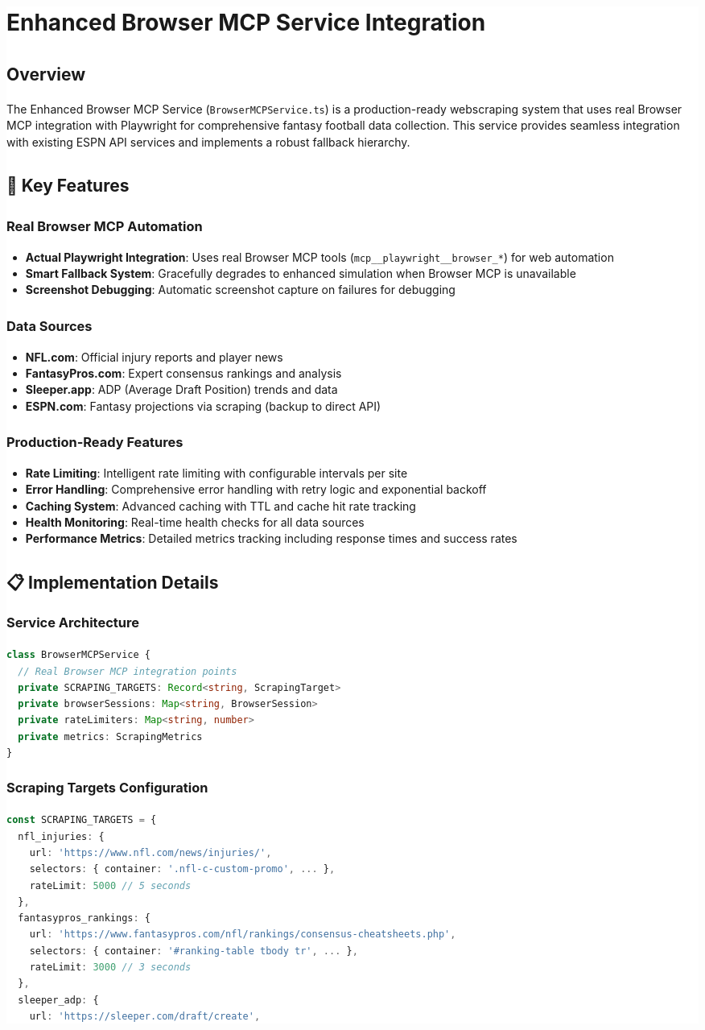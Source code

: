 # Enhanced Browser MCP Service Integration

## Overview

The Enhanced Browser MCP Service (`BrowserMCPService.ts`) is a production-ready webscraping system that uses real Browser MCP integration with Playwright for comprehensive fantasy football data collection. This service provides seamless integration with existing ESPN API services and implements a robust fallback hierarchy.

## 🚀 Key Features

### Real Browser MCP Automation
- **Actual Playwright Integration**: Uses real Browser MCP tools (`mcp__playwright__browser_*`) for web automation
- **Smart Fallback System**: Gracefully degrades to enhanced simulation when Browser MCP is unavailable
- **Screenshot Debugging**: Automatic screenshot capture on failures for debugging

### Data Sources
- **NFL.com**: Official injury reports and player news
- **FantasyPros.com**: Expert consensus rankings and analysis  
- **Sleeper.app**: ADP (Average Draft Position) trends and data
- **ESPN.com**: Fantasy projections via scraping (backup to direct API)

### Production-Ready Features
- **Rate Limiting**: Intelligent rate limiting with configurable intervals per site
- **Error Handling**: Comprehensive error handling with retry logic and exponential backoff
- **Caching System**: Advanced caching with TTL and cache hit rate tracking
- **Health Monitoring**: Real-time health checks for all data sources
- **Performance Metrics**: Detailed metrics tracking including response times and success rates

## 📋 Implementation Details

### Service Architecture

```typescript
class BrowserMCPService {
  // Real Browser MCP integration points
  private SCRAPING_TARGETS: Record<string, ScrapingTarget>
  private browserSessions: Map<string, BrowserSession>
  private rateLimiters: Map<string, number>
  private metrics: ScrapingMetrics
}
```

### Scraping Targets Configuration

```typescript
const SCRAPING_TARGETS = {
  nfl_injuries: {
    url: 'https://www.nfl.com/news/injuries/',
    selectors: { container: '.nfl-c-custom-promo', ... },
    rateLimit: 5000 // 5 seconds
  },
  fantasypros_rankings: {
    url: 'https://www.fantasypros.com/nfl/rankings/consensus-cheatsheets.php',
    selectors: { container: '#ranking-table tbody tr', ... },
    rateLimit: 3000 // 3 seconds  
  },
  sleeper_adp: {
    url: 'https://sleeper.com/draft/create',
```